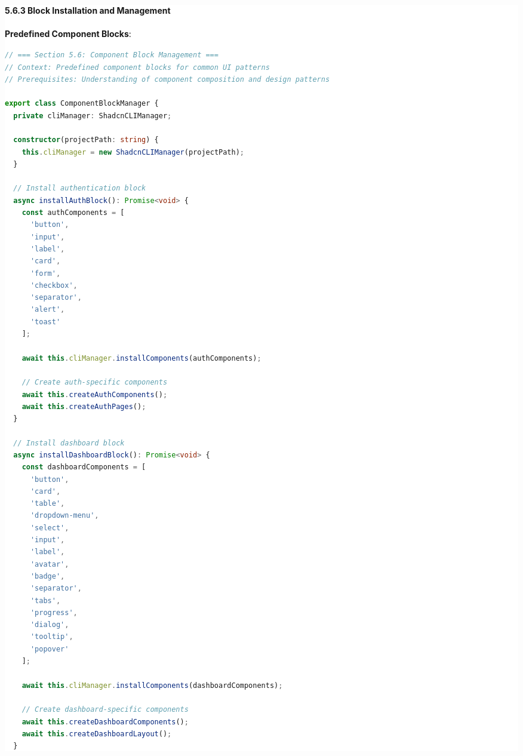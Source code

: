 ```typescript
```

#### 5.6.3 Block Installation and Management

**Predefined Component Blocks**:
```typescript
// === Section 5.6: Component Block Management ===
// Context: Predefined component blocks for common UI patterns
// Prerequisites: Understanding of component composition and design patterns

export class ComponentBlockManager {
  private cliManager: ShadcnCLIManager;

  constructor(projectPath: string) {
    this.cliManager = new ShadcnCLIManager(projectPath);
  }

  // Install authentication block
  async installAuthBlock(): Promise<void> {
    const authComponents = [
      'button',
      'input',
      'label',
      'card',
      'form',
      'checkbox',
      'separator',
      'alert',
      'toast'
    ];

    await this.cliManager.installComponents(authComponents);
    
    // Create auth-specific components
    await this.createAuthComponents();
    await this.createAuthPages();
  }

  // Install dashboard block
  async installDashboardBlock(): Promise<void> {
    const dashboardComponents = [
      'button',
      'card',
      'table',
      'dropdown-menu',
      'select',
      'input',
      'label',
      'avatar',
      'badge',
      'separator',
      'tabs',
      'progress',
      'dialog',
      'tooltip',
      'popover'
    ];

    await this.cliManager.installComponents(dashboardComponents);
    
    // Create dashboard-specific components
    await this.createDashboardComponents();
    await this.createDashboardLayout();
  }
```